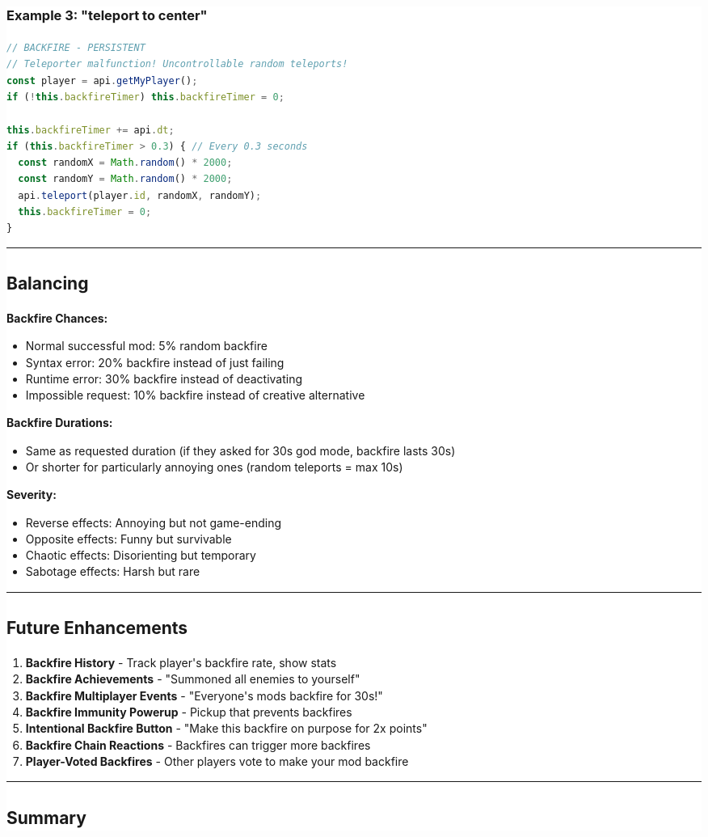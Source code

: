 ### Example 3: "teleport to center"
```javascript
// BACKFIRE - PERSISTENT
// Teleporter malfunction! Uncontrollable random teleports!
const player = api.getMyPlayer();
if (!this.backfireTimer) this.backfireTimer = 0;

this.backfireTimer += api.dt;
if (this.backfireTimer > 0.3) { // Every 0.3 seconds
  const randomX = Math.random() * 2000;
  const randomY = Math.random() * 2000;
  api.teleport(player.id, randomX, randomY);
  this.backfireTimer = 0;
}
```

---

## Balancing

**Backfire Chances:**
- Normal successful mod: 5% random backfire
- Syntax error: 20% backfire instead of just failing
- Runtime error: 30% backfire instead of deactivating
- Impossible request: 10% backfire instead of creative alternative

**Backfire Durations:**
- Same as requested duration (if they asked for 30s god mode, backfire lasts 30s)
- Or shorter for particularly annoying ones (random teleports = max 10s)

**Severity:**
- Reverse effects: Annoying but not game-ending
- Opposite effects: Funny but survivable
- Chaotic effects: Disorienting but temporary
- Sabotage effects: Harsh but rare

---

## Future Enhancements

1. **Backfire History** - Track player's backfire rate, show stats
2. **Backfire Achievements** - "Summoned all enemies to yourself"
3. **Backfire Multiplayer Events** - "Everyone's mods backfire for 30s!"
4. **Backfire Immunity Powerup** - Pickup that prevents backfires
5. **Intentional Backfire Button** - "Make this backfire on purpose for 2x points"
6. **Backfire Chain Reactions** - Backfires can trigger more backfires
7. **Player-Voted Backfires** - Other players vote to make your mod backfire

---

## Summary
